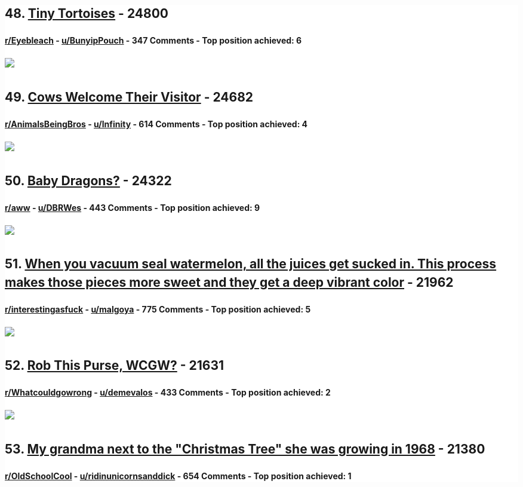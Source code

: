 ## 48. [Tiny Tortoises](http://reddit.com/r/Eyebleach/comments/72jkez/tiny_tortoises/) - 24800
#### [r/Eyebleach](http://reddit.com/r/Eyebleach) - [u/BunyipPouch](http://reddit.com/u/BunyipPouch) - 347 Comments - Top position achieved: 6

<a href="https://i.imgur.com/XAIXglQ.jpg"><img src="https://b.thumbs.redditmedia.com/fun0CP4Tooe8RpQ50pgJ-FHHrPAIbx6MlCboQTSmvjQ.jpg"></img></a>

## 49. [Cows Welcome Their Visitor](http://reddit.com/r/AnimalsBeingBros/comments/72kfen/cows_welcome_their_visitor/) - 24682
#### [r/AnimalsBeingBros](http://reddit.com/r/AnimalsBeingBros) - [u/lnfinity](http://reddit.com/u/lnfinity) - 614 Comments - Top position achieved: 4

<a href="https://i.imgur.com/6ABrtFM.gifv"><img src="https://b.thumbs.redditmedia.com/6b_zkUAOtofkp8XsREnWnDhdvYoeRvP6HTZsD0lqzog.jpg"></img></a>

## 50. [Baby Dragons?](http://reddit.com/r/aww/comments/72nuxu/baby_dragons/) - 24322
#### [r/aww](http://reddit.com/r/aww) - [u/DBRWes](http://reddit.com/u/DBRWes) - 443 Comments - Top position achieved: 9

<a href="https://i.redd.it/k0xoc066waoz.png"><img src="https://b.thumbs.redditmedia.com/A2ceHPZiWH1EkO5GnGZCVl80VExVORkNoAvN6bZCg-w.jpg"></img></a>

## 51. [When you vacuum seal watermelon, all the juices get sucked in. This process makes those pieces more sweet and they get a deep vibrant color](http://reddit.com/r/interestingasfuck/comments/72nwa4/when_you_vacuum_seal_watermelon_all_the_juices/) - 21962
#### [r/interestingasfuck](http://reddit.com/r/interestingasfuck) - [u/malgoya](http://reddit.com/u/malgoya) - 775 Comments - Top position achieved: 5

<a href="https://i.imgur.com/LNKIEA7.jpg"><img src="https://b.thumbs.redditmedia.com/ivpS-BizTKhL8zCdzvLu8LI6CA5aVb1wkI59UVf0wyc.jpg"></img></a>

## 52. [Rob This Purse, WCGW?](http://reddit.com/r/Whatcouldgowrong/comments/72kcvw/rob_this_purse_wcgw/) - 21631
#### [r/Whatcouldgowrong](http://reddit.com/r/Whatcouldgowrong) - [u/demevalos](http://reddit.com/u/demevalos) - 433 Comments - Top position achieved: 2

<a href="https://i.imgur.com/vyLvXgZ.gifv"><img src="https://b.thumbs.redditmedia.com/dZm9DPaf2o5kEehOglZaykkTHaZTo9EONNgRlqWGXsQ.jpg"></img></a>

## 53. [My grandma next to the "Christmas Tree" she was growing in 1968](http://reddit.com/r/OldSchoolCool/comments/72kono/my_grandma_next_to_the_christmas_tree_she_was/) - 21380
#### [r/OldSchoolCool](http://reddit.com/r/OldSchoolCool) - [u/ridinunicornsanddick](http://reddit.com/u/ridinunicornsanddick) - 654 Comments - Top position achieved: 1
